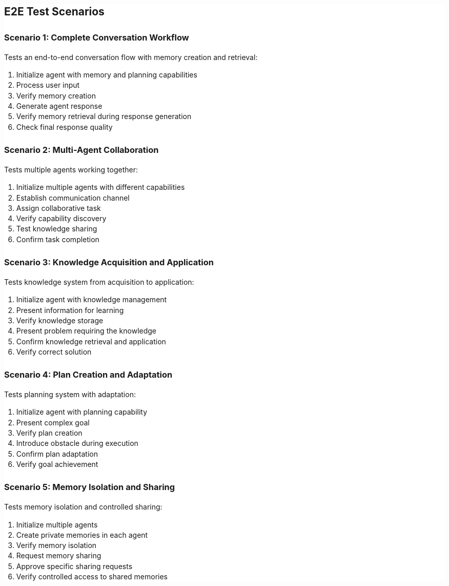 ## E2E Test Scenarios

### Scenario 1: Complete Conversation Workflow

Tests an end-to-end conversation flow with memory creation and retrieval:

1. Initialize agent with memory and planning capabilities
2. Process user input
3. Verify memory creation
4. Generate agent response
5. Verify memory retrieval during response generation
6. Check final response quality

### Scenario 2: Multi-Agent Collaboration

Tests multiple agents working together:

1. Initialize multiple agents with different capabilities
2. Establish communication channel
3. Assign collaborative task
4. Verify capability discovery
5. Test knowledge sharing
6. Confirm task completion

### Scenario 3: Knowledge Acquisition and Application

Tests knowledge system from acquisition to application:

1. Initialize agent with knowledge management
2. Present information for learning
3. Verify knowledge storage
4. Present problem requiring the knowledge
5. Confirm knowledge retrieval and application
6. Verify correct solution

### Scenario 4: Plan Creation and Adaptation

Tests planning system with adaptation:

1. Initialize agent with planning capability
2. Present complex goal
3. Verify plan creation
4. Introduce obstacle during execution
5. Confirm plan adaptation
6. Verify goal achievement

### Scenario 5: Memory Isolation and Sharing

Tests memory isolation and controlled sharing:

1. Initialize multiple agents
2. Create private memories in each agent
3. Verify memory isolation
4. Request memory sharing
5. Approve specific sharing requests
6. Verify controlled access to shared memories
